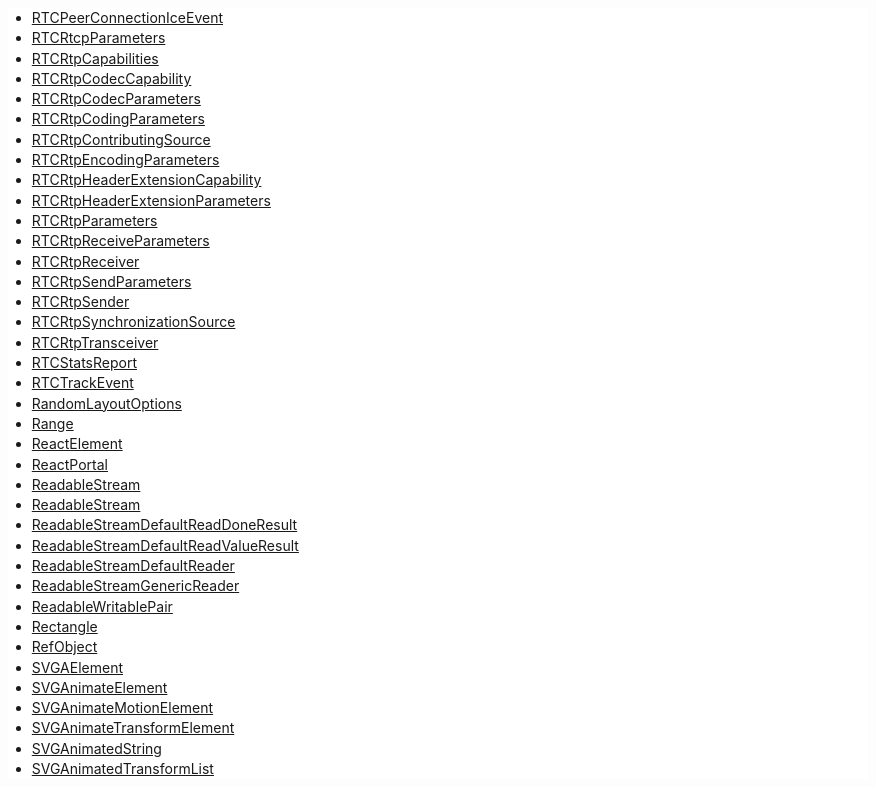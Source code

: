 - [RTCPeerConnectionIceEvent](../interfaces/components_ClusterNodeContainer._internal_.RTCPeerConnectionIceEvent.md)
- [RTCRtcpParameters](../interfaces/components_ClusterNodeContainer._internal_.RTCRtcpParameters.md)
- [RTCRtpCapabilities](../interfaces/components_ClusterNodeContainer._internal_.RTCRtpCapabilities.md)
- [RTCRtpCodecCapability](../interfaces/components_ClusterNodeContainer._internal_.RTCRtpCodecCapability.md)
- [RTCRtpCodecParameters](../interfaces/components_ClusterNodeContainer._internal_.RTCRtpCodecParameters.md)
- [RTCRtpCodingParameters](../interfaces/components_ClusterNodeContainer._internal_.RTCRtpCodingParameters.md)
- [RTCRtpContributingSource](../interfaces/components_ClusterNodeContainer._internal_.RTCRtpContributingSource.md)
- [RTCRtpEncodingParameters](../interfaces/components_ClusterNodeContainer._internal_.RTCRtpEncodingParameters.md)
- [RTCRtpHeaderExtensionCapability](../interfaces/components_ClusterNodeContainer._internal_.RTCRtpHeaderExtensionCapability.md)
- [RTCRtpHeaderExtensionParameters](../interfaces/components_ClusterNodeContainer._internal_.RTCRtpHeaderExtensionParameters.md)
- [RTCRtpParameters](../interfaces/components_ClusterNodeContainer._internal_.RTCRtpParameters.md)
- [RTCRtpReceiveParameters](../interfaces/components_ClusterNodeContainer._internal_.RTCRtpReceiveParameters.md)
- [RTCRtpReceiver](../interfaces/components_ClusterNodeContainer._internal_.RTCRtpReceiver.md)
- [RTCRtpSendParameters](../interfaces/components_ClusterNodeContainer._internal_.RTCRtpSendParameters.md)
- [RTCRtpSender](../interfaces/components_ClusterNodeContainer._internal_.RTCRtpSender.md)
- [RTCRtpSynchronizationSource](../interfaces/components_ClusterNodeContainer._internal_.RTCRtpSynchronizationSource.md)
- [RTCRtpTransceiver](../interfaces/components_ClusterNodeContainer._internal_.RTCRtpTransceiver.md)
- [RTCStatsReport](../interfaces/components_ClusterNodeContainer._internal_.RTCStatsReport.md)
- [RTCTrackEvent](../interfaces/components_ClusterNodeContainer._internal_.RTCTrackEvent.md)
- [RandomLayoutOptions](../interfaces/components_ClusterNodeContainer._internal_.RandomLayoutOptions.md)
- [Range](../interfaces/components_ClusterNodeContainer._internal_.Range.md)
- [ReactElement](../interfaces/components_ClusterNodeContainer._internal_.ReactElement.md)
- [ReactPortal](../interfaces/components_ClusterNodeContainer._internal_.ReactPortal.md)
- [ReadableStream](../interfaces/components_ClusterNodeContainer._internal_.ReadableStream.md)
- [ReadableStream](../interfaces/components_ClusterNodeContainer._internal_.ReadableStream-1.md)
- [ReadableStreamDefaultReadDoneResult](../interfaces/components_ClusterNodeContainer._internal_.ReadableStreamDefaultReadDoneResult.md)
- [ReadableStreamDefaultReadValueResult](../interfaces/components_ClusterNodeContainer._internal_.ReadableStreamDefaultReadValueResult.md)
- [ReadableStreamDefaultReader](../interfaces/components_ClusterNodeContainer._internal_.ReadableStreamDefaultReader.md)
- [ReadableStreamGenericReader](../interfaces/components_ClusterNodeContainer._internal_.ReadableStreamGenericReader.md)
- [ReadableWritablePair](../interfaces/components_ClusterNodeContainer._internal_.ReadableWritablePair.md)
- [Rectangle](../interfaces/components_ClusterNodeContainer._internal_.Rectangle-1.md)
- [RefObject](../interfaces/components_ClusterNodeContainer._internal_.RefObject.md)
- [SVGAElement](../interfaces/components_ClusterNodeContainer._internal_.SVGAElement.md)
- [SVGAnimateElement](../interfaces/components_ClusterNodeContainer._internal_.SVGAnimateElement.md)
- [SVGAnimateMotionElement](../interfaces/components_ClusterNodeContainer._internal_.SVGAnimateMotionElement.md)
- [SVGAnimateTransformElement](../interfaces/components_ClusterNodeContainer._internal_.SVGAnimateTransformElement.md)
- [SVGAnimatedString](../interfaces/components_ClusterNodeContainer._internal_.SVGAnimatedString.md)
- [SVGAnimatedTransformList](../interfaces/components_ClusterNodeContainer._internal_.SVGAnimatedTransformList.md)